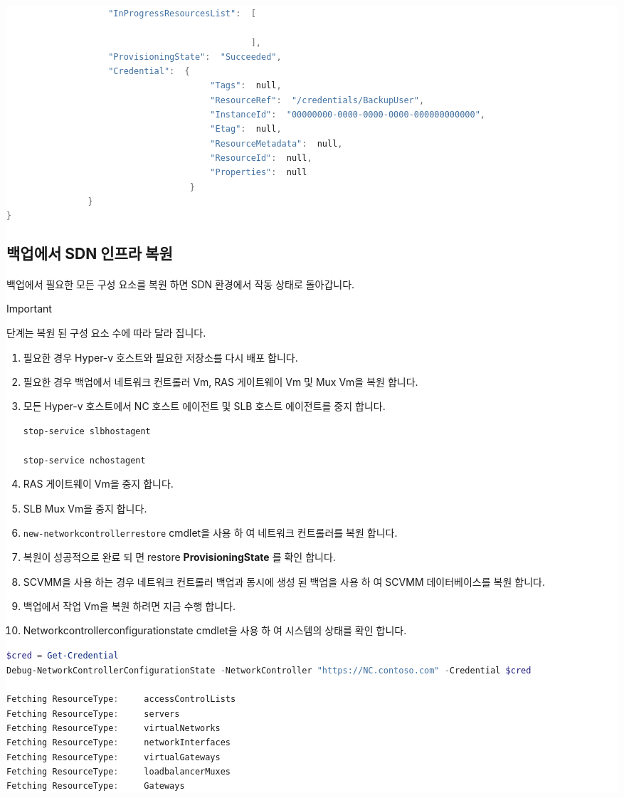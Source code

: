 ```Powershell
                    "InProgressResourcesList":  [

                                                ],
                    "ProvisioningState":  "Succeeded",
                    "Credential":  {
                                        "Tags":  null,
                                        "ResourceRef":  "/credentials/BackupUser",
                                        "InstanceId":  "00000000-0000-0000-0000-000000000000",
                                        "Etag":  null,
                                        "ResourceMetadata":  null,
                                        "ResourceId":  null,
                                        "Properties":  null
                                    }
                }
}
```

## <a name="restore-the-sdn-infrastructure-from-a-backup"></a>백업에서 SDN 인프라 복원

백업에서 필요한 모든 구성 요소를 복원 하면 SDN 환경에서 작동 상태로 돌아갑니다.  

>[!IMPORTANT]
>단계는 복원 된 구성 요소 수에 따라 달라 집니다.


1. 필요한 경우 Hyper-v 호스트와 필요한 저장소를 다시 배포 합니다.

2. 필요한 경우 백업에서 네트워크 컨트롤러 Vm, RAS 게이트웨이 Vm 및 Mux Vm을 복원 합니다. 

3. 모든 Hyper-v 호스트에서 NC 호스트 에이전트 및 SLB 호스트 에이전트를 중지 합니다.

    ```
    stop-service slbhostagent

    stop-service nchostagent
    ```

4. RAS 게이트웨이 Vm을 중지 합니다.

5. SLB Mux Vm을 중지 합니다.

6. `new-networkcontrollerrestore` cmdlet을 사용 하 여 네트워크 컨트롤러를 복원 합니다.

7. 복원이 성공적으로 완료 되 면 restore **ProvisioningState** 를 확인 합니다.

8. SCVMM을 사용 하는 경우 네트워크 컨트롤러 백업과 동시에 생성 된 백업을 사용 하 여 SCVMM 데이터베이스를 복원 합니다.

9. 백업에서 작업 Vm을 복원 하려면 지금 수행 합니다.

10. Networkcontrollerconfigurationstate cmdlet을 사용 하 여 시스템의 상태를 확인 합니다.

```Powershell
$cred = Get-Credential
Debug-NetworkControllerConfigurationState -NetworkController "https://NC.contoso.com" -Credential $cred

Fetching ResourceType:     accessControlLists
Fetching ResourceType:     servers
Fetching ResourceType:     virtualNetworks
Fetching ResourceType:     networkInterfaces
Fetching ResourceType:     virtualGateways
Fetching ResourceType:     loadbalancerMuxes
Fetching ResourceType:     Gateways
```
